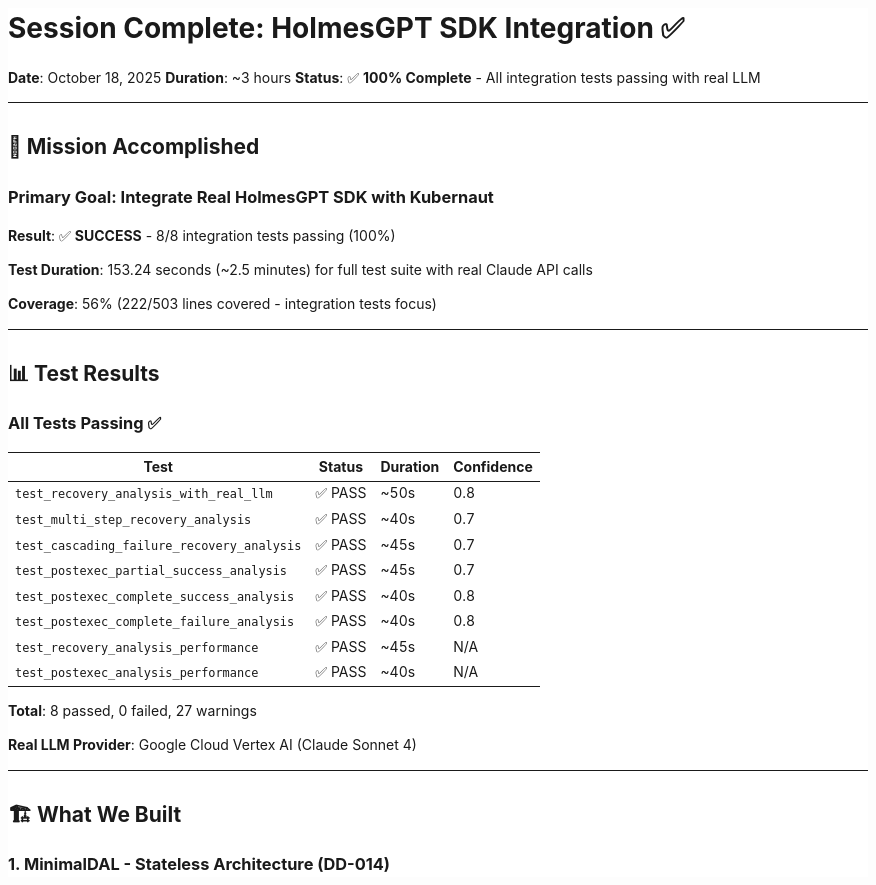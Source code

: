 # Session Complete: HolmesGPT SDK Integration ✅

**Date**: October 18, 2025
**Duration**: ~3 hours
**Status**: ✅ **100% Complete** - All integration tests passing with real LLM

---

## 🎯 **Mission Accomplished**

### **Primary Goal**: Integrate Real HolmesGPT SDK with Kubernaut

**Result**: ✅ **SUCCESS** - 8/8 integration tests passing (100%)

**Test Duration**: 153.24 seconds (~2.5 minutes) for full test suite with real Claude API calls

**Coverage**: 56% (222/503 lines covered - integration tests focus)

---

## 📊 **Test Results**

### **All Tests Passing** ✅

| Test | Status | Duration | Confidence |
|---|---|---|---|
| `test_recovery_analysis_with_real_llm` | ✅ PASS | ~50s | 0.8 |
| `test_multi_step_recovery_analysis` | ✅ PASS | ~40s | 0.7 |
| `test_cascading_failure_recovery_analysis` | ✅ PASS | ~45s | 0.7 |
| `test_postexec_partial_success_analysis` | ✅ PASS | ~45s | 0.7 |
| `test_postexec_complete_success_analysis` | ✅ PASS | ~40s | 0.8 |
| `test_postexec_complete_failure_analysis` | ✅ PASS | ~40s | 0.8 |
| `test_recovery_analysis_performance` | ✅ PASS | ~45s | N/A |
| `test_postexec_analysis_performance` | ✅ PASS | ~40s | N/A |

**Total**: 8 passed, 0 failed, 27 warnings

**Real LLM Provider**: Google Cloud Vertex AI (Claude Sonnet 4)

---

## 🏗️ **What We Built**

### **1. MinimalDAL - Stateless Architecture** (DD-014)

